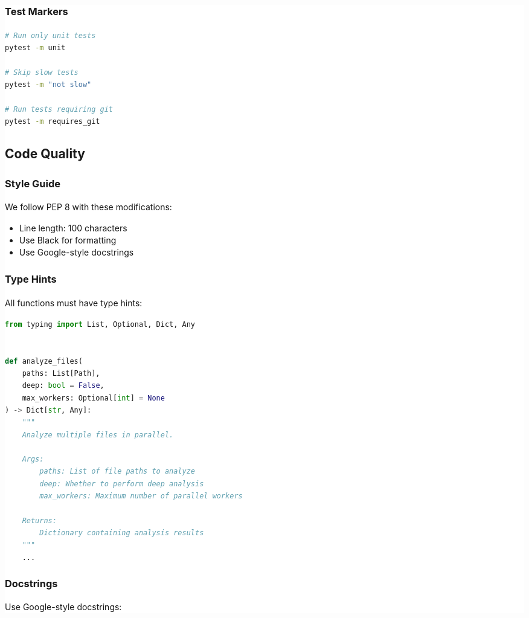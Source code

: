 ### Test Markers

```bash
# Run only unit tests
pytest -m unit

# Skip slow tests
pytest -m "not slow"

# Run tests requiring git
pytest -m requires_git
```

## Code Quality

### Style Guide

We follow PEP 8 with these modifications:
- Line length: 100 characters
- Use Black for formatting
- Use Google-style docstrings

### Type Hints

All functions must have type hints:

```python
from typing import List, Optional, Dict, Any


def analyze_files(
    paths: List[Path],
    deep: bool = False,
    max_workers: Optional[int] = None
) -> Dict[str, Any]:
    """
    Analyze multiple files in parallel.
    
    Args:
        paths: List of file paths to analyze
        deep: Whether to perform deep analysis
        max_workers: Maximum number of parallel workers
        
    Returns:
        Dictionary containing analysis results
    """
    ...
```

### Docstrings

Use Google-style docstrings:
